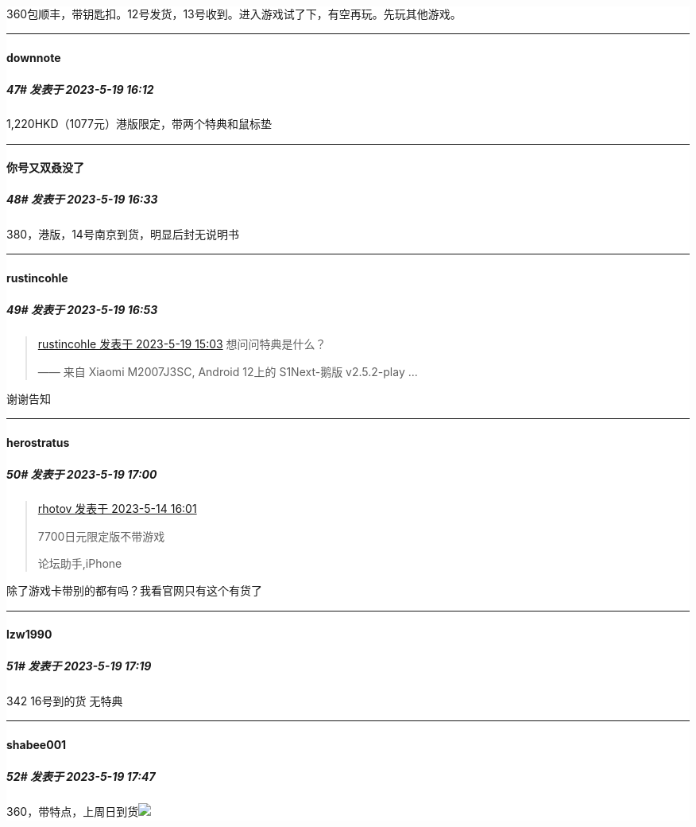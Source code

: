 360包顺丰，带钥匙扣。12号发货，13号收到。进入游戏试了下，有空再玩。先玩其他游戏。

*****

####  downnote  
##### 47#       发表于 2023-5-19 16:12

1,220HKD（1077元）港版限定，带两个特典和鼠标垫

*****

####  你号又双叒没了  
##### 48#       发表于 2023-5-19 16:33

380，港版，14号南京到货，明显后封无说明书

*****

####  rustincohle  
##### 49#       发表于 2023-5-19 16:53

<blockquote><a href="httphttps://bbs.saraba1st.com/2b/forum.php?mod=redirect&amp;goto=findpost&amp;pid=60903564&amp;ptid=2134235" target="_blank">rustincohle 发表于 2023-5-19 15:03</a>
想问问特典是什么？

—— 来自 Xiaomi M2007J3SC, Android 12上的 S1Next-鹅版 v2.5.2-play ...</blockquote>
谢谢告知

*****

####  herostratus  
##### 50#       发表于 2023-5-19 17:00

<blockquote><a href="httphttps://bbs.saraba1st.com/2b/forum.php?mod=redirect&amp;goto=findpost&amp;pid=60842039&amp;ptid=2134235" target="_blank">rhotov 发表于 2023-5-14 16:01</a>

7700日元限定版不带游戏

论坛助手,iPhone</blockquote>
除了游戏卡带别的都有吗？我看官网只有这个有货了

*****

####  lzw1990  
##### 51#       发表于 2023-5-19 17:19

342 16号到的货 无特典

*****

####  shabee001  
##### 52#       发表于 2023-5-19 17:47

360，带特点，上周日到货<img src="https://static.saraba1st.com/image/smiley/face2017/057.png" referrerpolicy="no-referrer">
